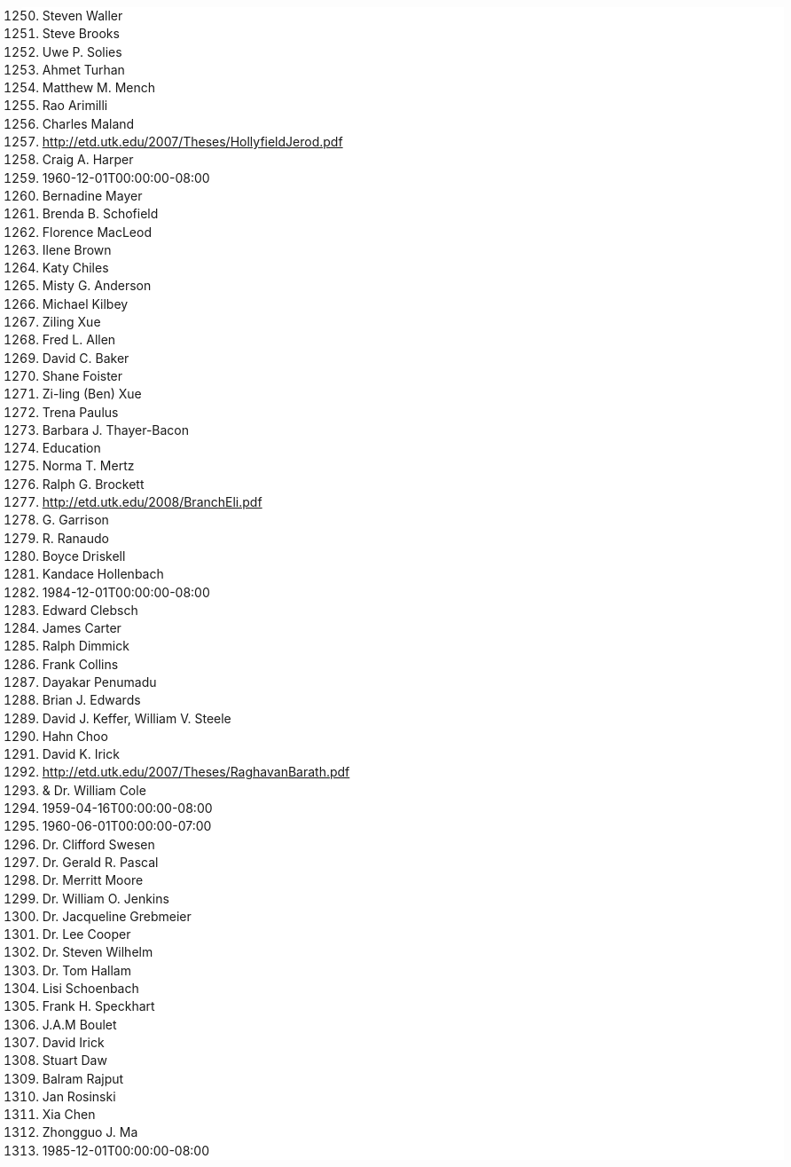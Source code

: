 1250. Steven Waller
1251. Steve Brooks
1252. Uwe P. Solies
1253. Ahmet Turhan
1254. Matthew M. Mench
1255. Rao Arimilli
1256. Charles Maland
1257. http://etd.utk.edu/2007/Theses/HollyfieldJerod.pdf
1258. Craig A. Harper
1259. 1960-12-01T00:00:00-08:00
1260. Bernadine Mayer
1261. Brenda B. Schofield
1262. Florence MacLeod
1263. Ilene Brown
1264. Katy Chiles
1265. Misty G. Anderson
1266. Michael Kilbey
1267. Ziling Xue
1268. Fred L. Allen
1269. David C. Baker
1270. Shane Foister
1271. Zi-ling (Ben) Xue
1272. Trena Paulus
1273. Barbara J. Thayer-Bacon
1274. Education
1275. Norma T. Mertz
1276. Ralph G. Brockett
1277. http://etd.utk.edu/2008/BranchEli.pdf
1278. G. Garrison
1279. R. Ranaudo
1280. Boyce Driskell
1281. Kandace Hollenbach
1282. 1984-12-01T00:00:00-08:00
1283. Edward Clebsch
1284. James Carter
1285. Ralph Dimmick
1286. Frank Collins
1287. Dayakar Penumadu
1288. Brian J. Edwards
1289. David J. Keffer, William V. Steele
1290. Hahn Choo
1291. David K. Irick
1292. http://etd.utk.edu/2007/Theses/RaghavanBarath.pdf
1293. & Dr. William Cole
1294. 1959-04-16T00:00:00-08:00
1295. 1960-06-01T00:00:00-07:00
1296. Dr. Clifford Swesen
1297. Dr. Gerald R. Pascal
1298. Dr. Merritt Moore
1299. Dr. William O. Jenkins
1300. Dr. Jacqueline Grebmeier
1301. Dr. Lee Cooper
1302. Dr. Steven Wilhelm
1303. Dr. Tom Hallam
1304. Lisi Schoenbach
1305. Frank H. Speckhart
1306. J.A.M Boulet
1307. David Irick
1308. Stuart Daw
1309. Balram Rajput
1310. Jan Rosinski
1311. Xia Chen
1312. Zhongguo J. Ma
1313. 1985-12-01T00:00:00-08:00